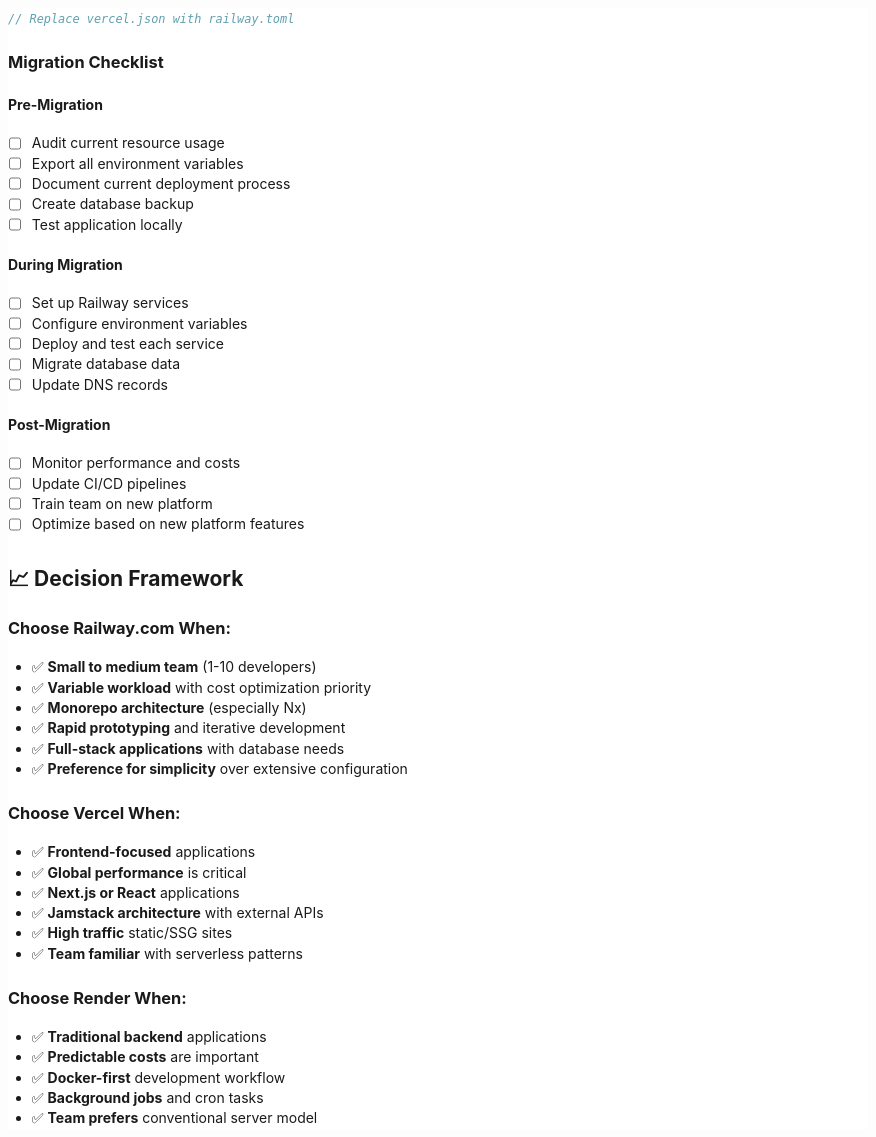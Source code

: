 ```javascript
// Replace vercel.json with railway.toml
```

### Migration Checklist

#### Pre-Migration
- [ ] Audit current resource usage
- [ ] Export all environment variables
- [ ] Document current deployment process
- [ ] Create database backup
- [ ] Test application locally

#### During Migration
- [ ] Set up Railway services
- [ ] Configure environment variables
- [ ] Deploy and test each service
- [ ] Migrate database data
- [ ] Update DNS records

#### Post-Migration
- [ ] Monitor performance and costs
- [ ] Update CI/CD pipelines
- [ ] Train team on new platform
- [ ] Optimize based on new platform features

## 📈 Decision Framework

### Choose Railway.com When:

- ✅ **Small to medium team** (1-10 developers)
- ✅ **Variable workload** with cost optimization priority
- ✅ **Monorepo architecture** (especially Nx)
- ✅ **Rapid prototyping** and iterative development
- ✅ **Full-stack applications** with database needs
- ✅ **Preference for simplicity** over extensive configuration

### Choose Vercel When:

- ✅ **Frontend-focused** applications
- ✅ **Global performance** is critical
- ✅ **Next.js or React** applications
- ✅ **Jamstack architecture** with external APIs
- ✅ **High traffic** static/SSG sites
- ✅ **Team familiar** with serverless patterns

### Choose Render When:

- ✅ **Traditional backend** applications
- ✅ **Predictable costs** are important
- ✅ **Docker-first** development workflow
- ✅ **Background jobs** and cron tasks
- ✅ **Team prefers** conventional server model
